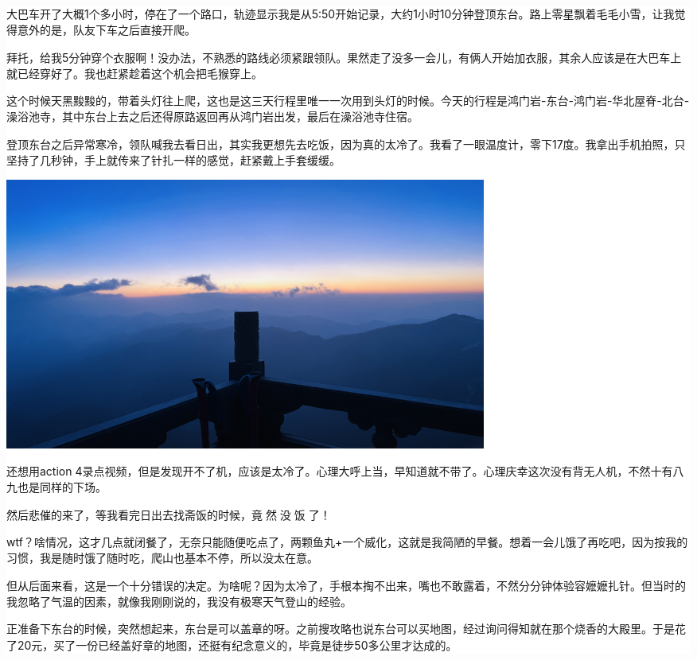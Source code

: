 大巴车开了大概1个多小时，停在了一个路口，轨迹显示我是从5:50开始记录，大约1小时10分钟登顶东台。路上零星飘着毛毛小雪，让我觉得意外的是，队友下车之后直接开爬。

拜托，给我5分钟穿个衣服啊！没办法，不熟悉的路线必须紧跟领队。果然走了没多一会儿，有俩人开始加衣服，其余人应该是在大巴车上就已经穿好了。我也赶紧趁着这个机会把毛猴穿上。

这个时候天黑黢黢的，带着头灯往上爬，这也是这三天行程里唯一一次用到头灯的时候。今天的行程是鸿门岩-东台-鸿门岩-华北屋脊-北台-澡浴池寺，其中东台上去之后还得原路返回再从鸿门岩出发，最后在澡浴池寺住宿。

登顶东台之后异常寒冷，领队喊我去看日出，其实我更想先去吃饭，因为真的太冷了。我看了一眼温度计，零下17度。我拿出手机拍照，只坚持了几秒钟，手上就传来了针扎一样的感觉，赶紧戴上手套缓缓。

<img src="/2024-12-20/2.jpg" width="600" />

还想用action 4录点视频，但是发现开不了机，应该是太冷了。心理大呼上当，早知道就不带了。心理庆幸这次没有背无人机，不然十有八九也是同样的下场。

然后悲催的来了，等我看完日出去找斋饭的时候，竟 然 没 饭 了！

wtf？啥情况，这才几点就闭餐了，无奈只能随便吃点了，两颗鱼丸+一个威化，这就是我简陋的早餐。想着一会儿饿了再吃吧，因为按我的习惯，我是随时饿了随时吃，爬山也基本不停，所以没太在意。

但从后面来看，这是一个十分错误的决定。为啥呢？因为太冷了，手根本掏不出来，嘴也不敢露着，不然分分钟体验容嬷嬷扎针。但当时的我忽略了气温的因素，就像我刚刚说的，我没有极寒天气登山的经验。

正准备下东台的时候，突然想起来，东台是可以盖章的呀。之前搜攻略也说东台可以买地图，经过询问得知就在那个烧香的大殿里。于是花了20元，买了一份已经盖好章的地图，还挺有纪念意义的，毕竟是徒步50多公里才达成的。

